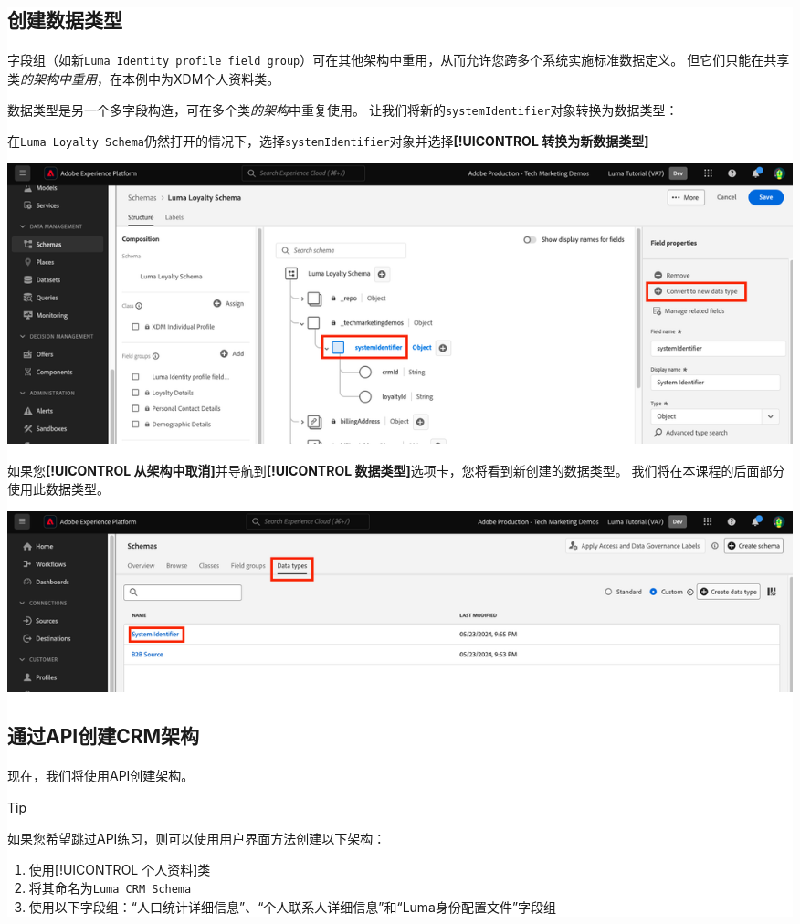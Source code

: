 ## 创建数据类型

字段组（如新`Luma Identity profile field group`）可在其他架构中重用，从而允许您跨多个系统实施标准数据定义。 但它们只能在共享类&#x200B;_的架构中重用_，在本例中为XDM个人资料类。

数据类型是另一个多字段构造，可在多个类&#x200B;_的架构_&#x200B;中重复使用。 让我们将新的`systemIdentifier`对象转换为数据类型：

在`Luma Loyalty Schema`仍然打开的情况下，选择`systemIdentifier`对象并选择&#x200B;**[!UICONTROL 转换为新数据类型]**

![忠诚度字段组完成](assets/schemas-loyalty-convertToDataType.png)

如果您&#x200B;**[!UICONTROL 从架构中取消]**&#x200B;并导航到&#x200B;**[!UICONTROL 数据类型]**&#x200B;选项卡，您将看到新创建的数据类型。 我们将在本课程的后面部分使用此数据类型。

![忠诚度字段组完成](assets/schemas-loyalty-confirmDataType.png)


## 通过API创建CRM架构

现在，我们将使用API创建架构。

>[!TIP]
>
> 如果您希望跳过API练习，则可以使用用户界面方法创建以下架构：
>
> 1. 使用[!UICONTROL 个人资料]类
> 1. 将其命名为`Luma CRM Schema`
> 1. 使用以下字段组：“人口统计详细信息”、“个人联系人详细信息”和“Luma身份配置文件”字段组
